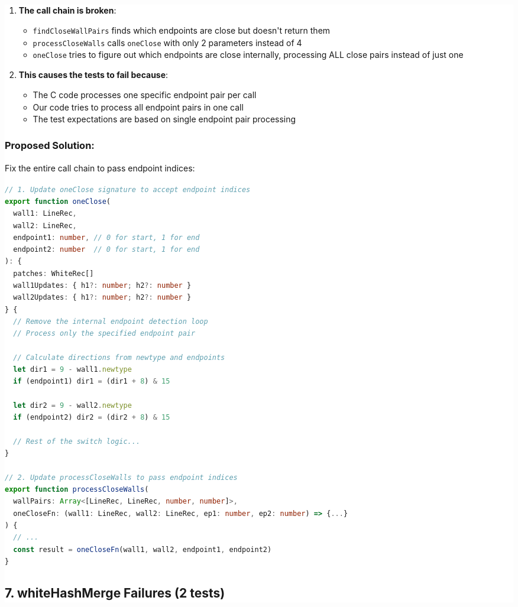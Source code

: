 1. **The call chain is broken**:

   - `findCloseWallPairs` finds which endpoints are close but doesn't return them
   - `processCloseWalls` calls `oneClose` with only 2 parameters instead of 4
   - `oneClose` tries to figure out which endpoints are close internally, processing ALL close pairs instead of just one

2. **This causes the tests to fail because**:
   - The C code processes one specific endpoint pair per call
   - Our code tries to process all endpoint pairs in one call
   - The test expectations are based on single endpoint pair processing

### Proposed Solution:

Fix the entire call chain to pass endpoint indices:

```typescript
// 1. Update oneClose signature to accept endpoint indices
export function oneClose(
  wall1: LineRec,
  wall2: LineRec,
  endpoint1: number, // 0 for start, 1 for end
  endpoint2: number  // 0 for start, 1 for end
): {
  patches: WhiteRec[]
  wall1Updates: { h1?: number; h2?: number }
  wall2Updates: { h1?: number; h2?: number }
} {
  // Remove the internal endpoint detection loop
  // Process only the specified endpoint pair

  // Calculate directions from newtype and endpoints
  let dir1 = 9 - wall1.newtype
  if (endpoint1) dir1 = (dir1 + 8) & 15

  let dir2 = 9 - wall2.newtype
  if (endpoint2) dir2 = (dir2 + 8) & 15

  // Rest of the switch logic...
}

// 2. Update processCloseWalls to pass endpoint indices
export function processCloseWalls(
  wallPairs: Array<[LineRec, LineRec, number, number]>,
  oneCloseFn: (wall1: LineRec, wall2: LineRec, ep1: number, ep2: number) => {...}
) {
  // ...
  const result = oneCloseFn(wall1, wall2, endpoint1, endpoint2)
}
```

## 7. whiteHashMerge Failures (2 tests)
